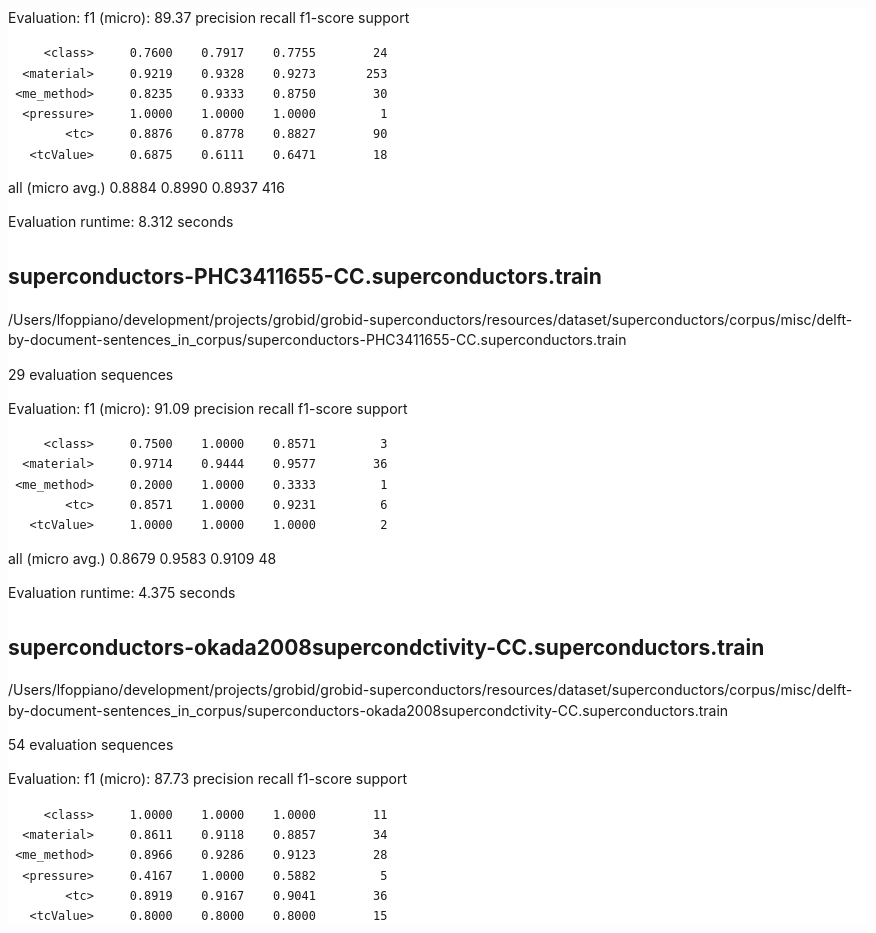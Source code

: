 Evaluation:
	f1 (micro): 89.37
                  precision    recall  f1-score   support

         <class>     0.7600    0.7917    0.7755        24
      <material>     0.9219    0.9328    0.9273       253
     <me_method>     0.8235    0.9333    0.8750        30
      <pressure>     1.0000    1.0000    1.0000         1
            <tc>     0.8876    0.8778    0.8827        90
       <tcValue>     0.6875    0.6111    0.6471        18

all (micro avg.)     0.8884    0.8990    0.8937       416

Evaluation runtime: 8.312 seconds 
## superconductors-PHC3411655-CC.superconductors.train

/Users/lfoppiano/development/projects/grobid/grobid-superconductors/resources/dataset/superconductors/corpus/misc/delft-by-document-sentences_in_corpus/superconductors-PHC3411655-CC.superconductors.train

29 evaluation sequences


Evaluation:
	f1 (micro): 91.09
                  precision    recall  f1-score   support

         <class>     0.7500    1.0000    0.8571         3
      <material>     0.9714    0.9444    0.9577        36
     <me_method>     0.2000    1.0000    0.3333         1
            <tc>     0.8571    1.0000    0.9231         6
       <tcValue>     1.0000    1.0000    1.0000         2

all (micro avg.)     0.8679    0.9583    0.9109        48

Evaluation runtime: 4.375 seconds 
## superconductors-okada2008supercondctivity-CC.superconductors.train

/Users/lfoppiano/development/projects/grobid/grobid-superconductors/resources/dataset/superconductors/corpus/misc/delft-by-document-sentences_in_corpus/superconductors-okada2008supercondctivity-CC.superconductors.train

54 evaluation sequences


Evaluation:
	f1 (micro): 87.73
                  precision    recall  f1-score   support

         <class>     1.0000    1.0000    1.0000        11
      <material>     0.8611    0.9118    0.8857        34
     <me_method>     0.8966    0.9286    0.9123        28
      <pressure>     0.4167    1.0000    0.5882         5
            <tc>     0.8919    0.9167    0.9041        36
       <tcValue>     0.8000    0.8000    0.8000        15
